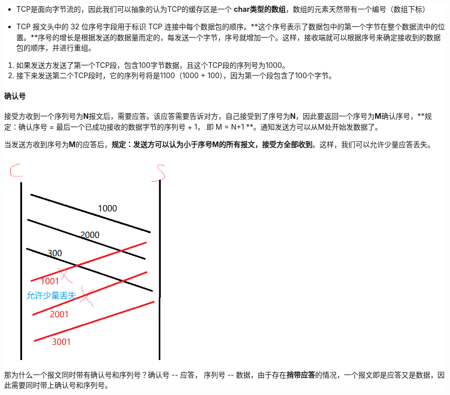 - TCP是面向字节流的，因此我们可以抽象的认为TCP的缓存区是一个 **char类型的数组**，数组的元素天然带有一个编号（数组下标）

- TCP 报文头中的 32 位序号字段用于标识 TCP 连接中每个数据包的顺序。**这个序号表示了数据包中的第一个字节在整个数据流中的位置。**序号的增长是根据发送的数据量而定的，每发送一个字节，序号就增加一个。这样，接收端就可以根据序号来确定接收到的数据包的顺序，并进行重组。

1. 如果发送方发送了第一个TCP段，包含100字节数据，且这个TCP段的序列号为1000。
2. 接下来发送第二个TCP段时，它的序列号将是1100（1000 + 100），因为第一个段包含了100个字节。





#### 确认号

接受方收到一个序列号为**N**报文后，需要应答。该应答需要告诉对方，自己接受到了序号为**N**，因此要返回一个序号为**M**确认序号，**规定：确认序号 = 最后一个已成功接收的数据字节的序列号 + 1， 即 M = N+1 **。通知发送方可以从M处开始发数据了。

当发送方收到序号为**M**的应答后，**规定：发送方可以认为小于序号M的所有报文，接受方全部收到**。这样，我们可以允许少量应答丢失。

<img src="image/image-20240513152659063.png" alt="image-20240513152659063" style="zoom:67%;" />



那为什么一个报文同时带有确认号和序列号？确认号 -- 应答， 序列号 -- 数据，由于存在**捎带应答**的情况，一个报文即是应答又是数据，因此需要同时带上确认号和序列号。



